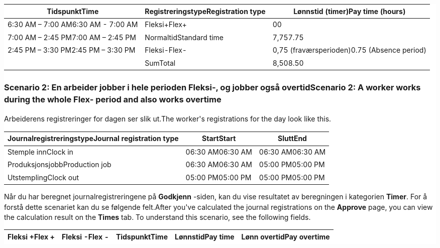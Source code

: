 | <span data-ttu-id="50a5b-199">Tidspunkt</span><span class="sxs-lookup"><span data-stu-id="50a5b-199">Time</span></span>              | <span data-ttu-id="50a5b-200">Registreringstype</span><span class="sxs-lookup"><span data-stu-id="50a5b-200">Registration type</span></span> | <span data-ttu-id="50a5b-201">Lønnstid (timer)</span><span class="sxs-lookup"><span data-stu-id="50a5b-201">Pay time (hours)</span></span>      |
|-------------------|-------------------|-----------------------|
| <span data-ttu-id="50a5b-202">6:30 AM – 7:00 AM</span><span class="sxs-lookup"><span data-stu-id="50a5b-202">6:30 AM - 7:00 AM</span></span> | <span data-ttu-id="50a5b-203">Fleksi+</span><span class="sxs-lookup"><span data-stu-id="50a5b-203">Flex+</span></span>             | <span data-ttu-id="50a5b-204">0</span><span class="sxs-lookup"><span data-stu-id="50a5b-204">0</span></span>                     |
| <span data-ttu-id="50a5b-205">7:00 AM – 2:45 PM</span><span class="sxs-lookup"><span data-stu-id="50a5b-205">7:00 AM – 2:45 PM</span></span> | <span data-ttu-id="50a5b-206">Normaltid</span><span class="sxs-lookup"><span data-stu-id="50a5b-206">Standard time</span></span>     | <span data-ttu-id="50a5b-207">7,75</span><span class="sxs-lookup"><span data-stu-id="50a5b-207">7.75</span></span>                  |
| <span data-ttu-id="50a5b-208">2:45 PM – 3:30 PM</span><span class="sxs-lookup"><span data-stu-id="50a5b-208">2:45 PM – 3:30 PM</span></span> | <span data-ttu-id="50a5b-209">Fleksi-</span><span class="sxs-lookup"><span data-stu-id="50a5b-209">Flex-</span></span>             | <span data-ttu-id="50a5b-210">0,75 (fraværsperioden)</span><span class="sxs-lookup"><span data-stu-id="50a5b-210">0.75 (Absence period)</span></span> |
|                   | <span data-ttu-id="50a5b-211">Sum</span><span class="sxs-lookup"><span data-stu-id="50a5b-211">Total</span></span>             | <span data-ttu-id="50a5b-212">8,50</span><span class="sxs-lookup"><span data-stu-id="50a5b-212">8.50</span></span>                  |

### <a name="scenario-2-a-worker-works-during-the-whole-flex--period-and-also-works-overtime"></a><span data-ttu-id="50a5b-213">Scenario 2: En arbeider jobber i hele perioden Fleksi-, og jobber også overtid</span><span class="sxs-lookup"><span data-stu-id="50a5b-213">Scenario 2: A worker works during the whole Flex- period and also works overtime</span></span>

<span data-ttu-id="50a5b-214">Arbeiderens registreringer for dagen ser slik ut.</span><span class="sxs-lookup"><span data-stu-id="50a5b-214">The worker's registrations for the day look like this.</span></span>

| <span data-ttu-id="50a5b-215">Journalregistreringstype</span><span class="sxs-lookup"><span data-stu-id="50a5b-215">Journal registration type</span></span> | <span data-ttu-id="50a5b-216">Start</span><span class="sxs-lookup"><span data-stu-id="50a5b-216">Start</span></span>    | <span data-ttu-id="50a5b-217">Slutt</span><span class="sxs-lookup"><span data-stu-id="50a5b-217">End</span></span>      |
|---------------------------|----------|----------|
| <span data-ttu-id="50a5b-218">Stemple inn</span><span class="sxs-lookup"><span data-stu-id="50a5b-218">Clock in</span></span>                  | <span data-ttu-id="50a5b-219">06:30 AM</span><span class="sxs-lookup"><span data-stu-id="50a5b-219">06:30 AM</span></span> | <span data-ttu-id="50a5b-220">06:30 AM</span><span class="sxs-lookup"><span data-stu-id="50a5b-220">06:30 AM</span></span> |
| <span data-ttu-id="50a5b-221">Produksjonsjobb</span><span class="sxs-lookup"><span data-stu-id="50a5b-221">Production job</span></span>            | <span data-ttu-id="50a5b-222">06:30 AM</span><span class="sxs-lookup"><span data-stu-id="50a5b-222">06:30 AM</span></span> | <span data-ttu-id="50a5b-223">05:00 PM</span><span class="sxs-lookup"><span data-stu-id="50a5b-223">05:00 PM</span></span> |
| <span data-ttu-id="50a5b-224">Utstempling</span><span class="sxs-lookup"><span data-stu-id="50a5b-224">Clock out</span></span>                 | <span data-ttu-id="50a5b-225">05:00 PM</span><span class="sxs-lookup"><span data-stu-id="50a5b-225">05:00 PM</span></span> | <span data-ttu-id="50a5b-226">05:00 PM</span><span class="sxs-lookup"><span data-stu-id="50a5b-226">05:00 PM</span></span> |

<span data-ttu-id="50a5b-227">Når du har beregnet journalregistreringene på **Godkjenn** -siden, kan du vise resultatet av beregningen i kategorien **Timer**. For å forstå dette scenariet kan du se følgende felt.</span><span class="sxs-lookup"><span data-stu-id="50a5b-227">After you've calculated the journal registrations on the **Approve** page, you can view the calculation result on the **Times** tab. To understand this scenario, see the following fields.</span></span>

| <span data-ttu-id="50a5b-228">Fleksi +</span><span class="sxs-lookup"><span data-stu-id="50a5b-228">Flex +</span></span> | <span data-ttu-id="50a5b-229">Fleksi -</span><span class="sxs-lookup"><span data-stu-id="50a5b-229">Flex -</span></span> | <span data-ttu-id="50a5b-230">Tidspunkt</span><span class="sxs-lookup"><span data-stu-id="50a5b-230">Time</span></span>  | <span data-ttu-id="50a5b-231">Lønnstid</span><span class="sxs-lookup"><span data-stu-id="50a5b-231">Pay time</span></span> | <span data-ttu-id="50a5b-232">Lønn overtid</span><span class="sxs-lookup"><span data-stu-id="50a5b-232">Pay overtime</span></span> |
|--------|--------|-------|----------|--------------|